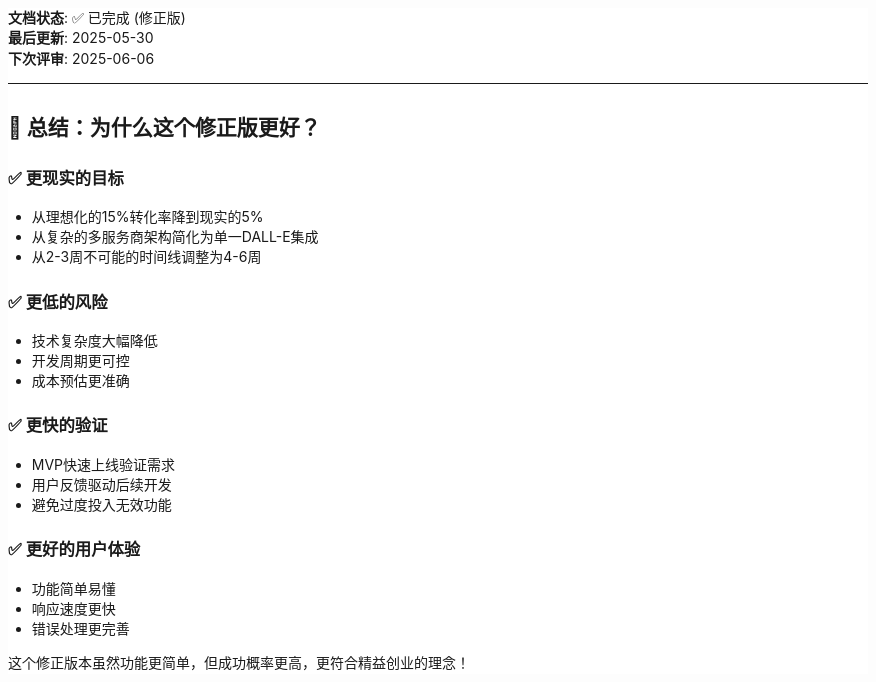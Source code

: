 
**文档状态**: ✅ 已完成 (修正版)  
**最后更新**: 2025-05-30  
**下次评审**: 2025-06-06

---

## 🎯 总结：为什么这个修正版更好？

### ✅ 更现实的目标
- 从理想化的15%转化率降到现实的5%
- 从复杂的多服务商架构简化为单一DALL-E集成
- 从2-3周不可能的时间线调整为4-6周

### ✅ 更低的风险
- 技术复杂度大幅降低
- 开发周期更可控
- 成本预估更准确

### ✅ 更快的验证
- MVP快速上线验证需求
- 用户反馈驱动后续开发
- 避免过度投入无效功能

### ✅ 更好的用户体验
- 功能简单易懂
- 响应速度更快
- 错误处理更完善

这个修正版本虽然功能更简单，但成功概率更高，更符合精益创业的理念！ 